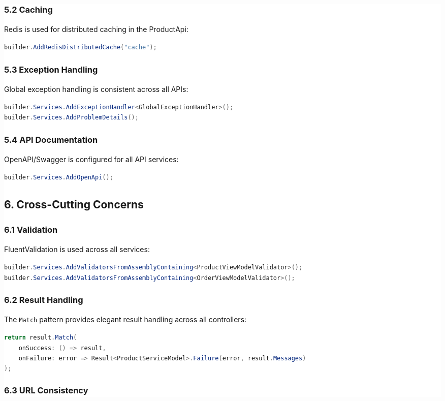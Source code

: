 ### 5.2 Caching

Redis is used for distributed caching in the ProductApi:


```csharp
builder.AddRedisDistributedCache("cache");

```

### 5.3 Exception Handling

Global exception handling is consistent across all APIs:


```csharp
builder.Services.AddExceptionHandler<GlobalExceptionHandler>();
builder.Services.AddProblemDetails();

```

### 5.4 API Documentation

OpenAPI/Swagger is configured for all API services:


```csharp
builder.Services.AddOpenApi();

```

## 6. Cross-Cutting Concerns

### 6.1 Validation

FluentValidation is used across all services:


```csharp
builder.Services.AddValidatorsFromAssemblyContaining<ProductViewModelValidator>();
builder.Services.AddValidatorsFromAssemblyContaining<OrderViewModelValidator>();

```

### 6.2 Result Handling

The `Match` pattern provides elegant result handling across all controllers:


```csharp
return result.Match(
    onSuccess: () => result,
    onFailure: error => Result<ProductServiceModel>.Failure(error, result.Messages)
);

```

### 6.3 URL Consistency
